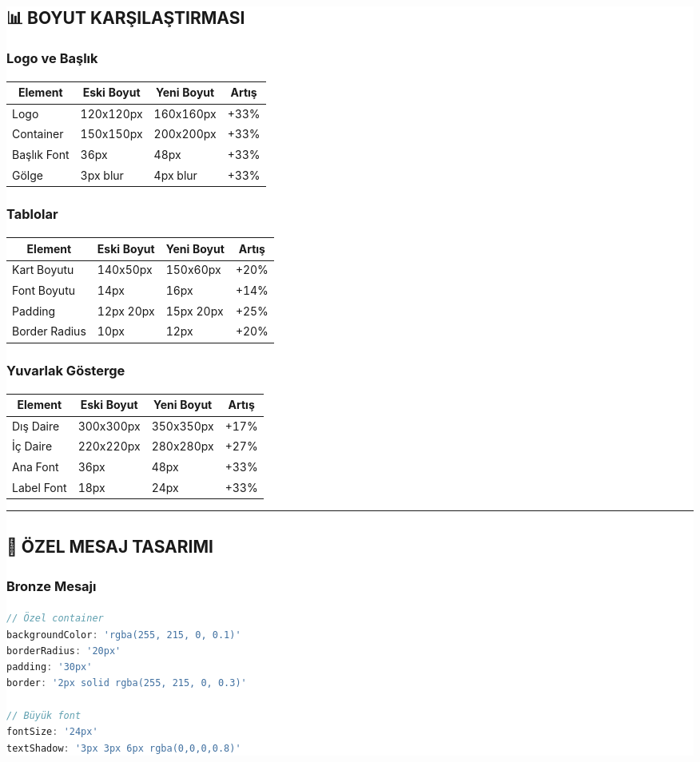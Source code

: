 
## 📊 **BOYUT KARŞILAŞTIRMASI**

### **Logo ve Başlık**
| Element | Eski Boyut | Yeni Boyut | Artış |
|---------|------------|------------|-------|
| Logo | 120x120px | 160x160px | +33% |
| Container | 150x150px | 200x200px | +33% |
| Başlık Font | 36px | 48px | +33% |
| Gölge | 3px blur | 4px blur | +33% |

### **Tablolar**
| Element | Eski Boyut | Yeni Boyut | Artış |
|---------|------------|------------|-------|
| Kart Boyutu | 140x50px | 150x60px | +20% |
| Font Boyutu | 14px | 16px | +14% |
| Padding | 12px 20px | 15px 20px | +25% |
| Border Radius | 10px | 12px | +20% |

### **Yuvarlak Gösterge**
| Element | Eski Boyut | Yeni Boyut | Artış |
|---------|------------|------------|-------|
| Dış Daire | 300x300px | 350x350px | +17% |
| İç Daire | 220x220px | 280x280px | +27% |
| Ana Font | 36px | 48px | +33% |
| Label Font | 18px | 24px | +33% |

---

## 🎨 **ÖZEL MESAJ TASARIMI**

### **Bronze Mesajı**
```javascript
// Özel container
backgroundColor: 'rgba(255, 215, 0, 0.1)'
borderRadius: '20px'
padding: '30px'
border: '2px solid rgba(255, 215, 0, 0.3)'

// Büyük font
fontSize: '24px'
textShadow: '3px 3px 6px rgba(0,0,0,0.8)'
```
